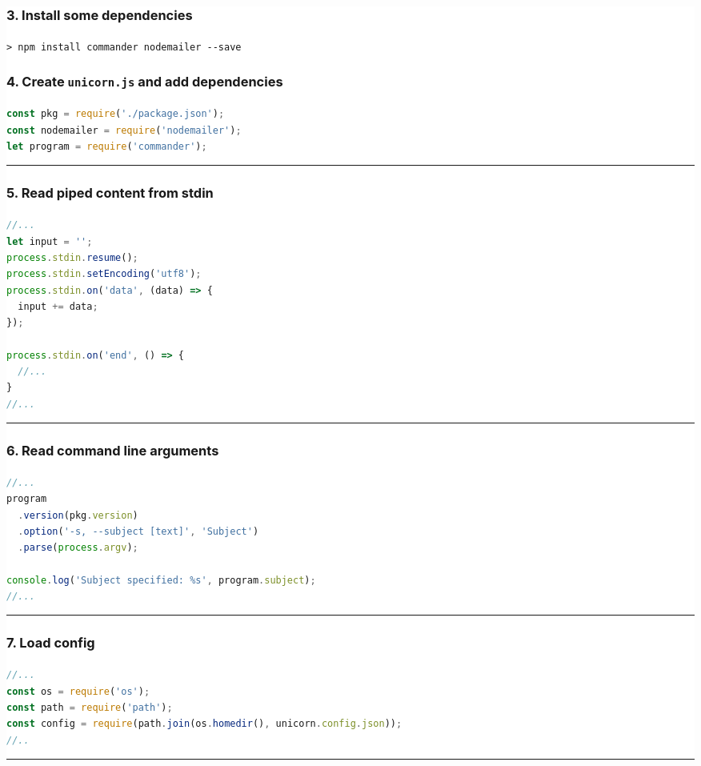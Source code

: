 
### 3. Install some dependencies
```
> npm install commander nodemailer --save
```

### 4. Create `unicorn.js` and add dependencies
```javascript
const pkg = require('./package.json');
const nodemailer = require('nodemailer');
let program = require('commander');
```

---

### 5. Read piped content from stdin
```javascript
//...
let input = '';
process.stdin.resume();
process.stdin.setEncoding('utf8');
process.stdin.on('data', (data) => {
  input += data;
});

process.stdin.on('end', () => {
  //...
}
//...
```

---

### 6. Read command line arguments
```javascript
//...
program
  .version(pkg.version)
  .option('-s, --subject [text]', 'Subject')
  .parse(process.argv);

console.log('Subject specified: %s', program.subject);
//...
```

---

### 7. Load config
```javascript
//...
const os = require('os');
const path = require('path');
const config = require(path.join(os.homedir(), unicorn.config.json));
//..
```

---